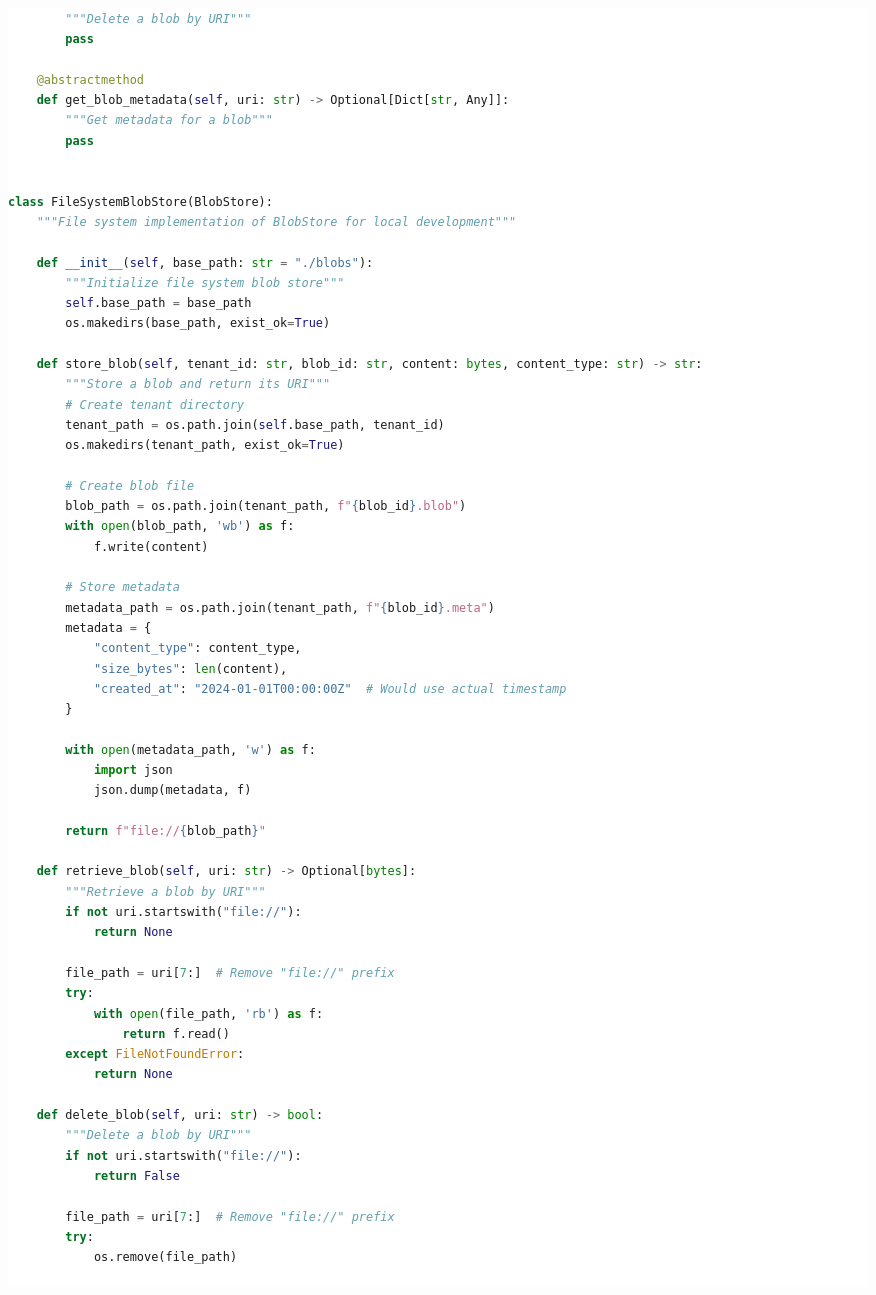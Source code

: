 ```python
        """Delete a blob by URI"""
        pass
    
    @abstractmethod
    def get_blob_metadata(self, uri: str) -> Optional[Dict[str, Any]]:
        """Get metadata for a blob"""
        pass


class FileSystemBlobStore(BlobStore):
    """File system implementation of BlobStore for local development"""
    
    def __init__(self, base_path: str = "./blobs"):
        """Initialize file system blob store"""
        self.base_path = base_path
        os.makedirs(base_path, exist_ok=True)
    
    def store_blob(self, tenant_id: str, blob_id: str, content: bytes, content_type: str) -> str:
        """Store a blob and return its URI"""
        # Create tenant directory
        tenant_path = os.path.join(self.base_path, tenant_id)
        os.makedirs(tenant_path, exist_ok=True)
        
        # Create blob file
        blob_path = os.path.join(tenant_path, f"{blob_id}.blob")
        with open(blob_path, 'wb') as f:
            f.write(content)
        
        # Store metadata
        metadata_path = os.path.join(tenant_path, f"{blob_id}.meta")
        metadata = {
            "content_type": content_type,
            "size_bytes": len(content),
            "created_at": "2024-01-01T00:00:00Z"  # Would use actual timestamp
        }
        
        with open(metadata_path, 'w') as f:
            import json
            json.dump(metadata, f)
        
        return f"file://{blob_path}"
    
    def retrieve_blob(self, uri: str) -> Optional[bytes]:
        """Retrieve a blob by URI"""
        if not uri.startswith("file://"):
            return None
        
        file_path = uri[7:]  # Remove "file://" prefix
        try:
            with open(file_path, 'rb') as f:
                return f.read()
        except FileNotFoundError:
            return None
    
    def delete_blob(self, uri: str) -> bool:
        """Delete a blob by URI"""
        if not uri.startswith("file://"):
            return False
        
        file_path = uri[7:]  # Remove "file://" prefix
        try:
            os.remove(file_path)
            
```